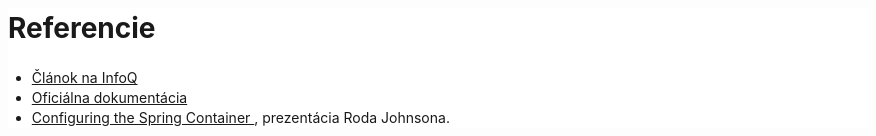 # Referencie
* [Článok na InfoQ](http://www.infoq.com/articles/spring-2.5-part-1 )
* [Oficiálna dokumentácia](http://static.springframework.org/spring/docs/2.5.x/reference/beans.html#beans-annotation-config )
* [Configuring the Spring Container ](http://qcon.infoq.com/sanfrancisco/file?path=/QConSF2007/slides/public/RodJohnson_ConfiguringTheSpringContainer.pdf ), prezentácia Roda Johnsona.


